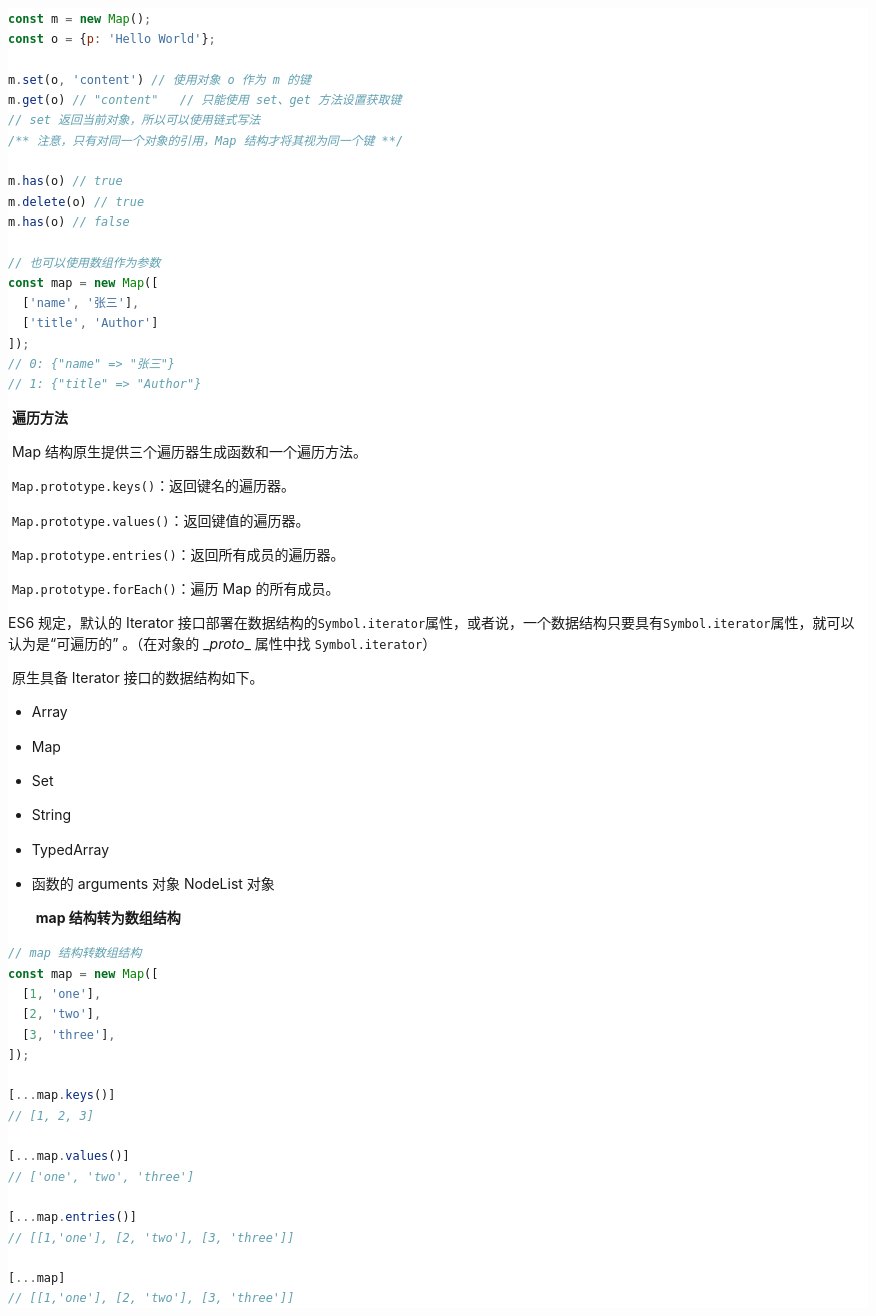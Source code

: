 ```javascript
const m = new Map();
const o = {p: 'Hello World'};

m.set(o, 'content')	// 使用对象 o 作为 m 的键
m.get(o) // "content"	// 只能使用 set、get 方法设置获取键
// set 返回当前对象，所以可以使用链式写法
/** 注意，只有对同一个对象的引用，Map 结构才将其视为同一个键 **/

m.has(o) // true
m.delete(o) // true
m.has(o) // false

// 也可以使用数组作为参数
const map = new Map([
  ['name', '张三'],
  ['title', 'Author']
]);
// 0: {"name" => "张三"}
// 1: {"title" => "Author"}
```

​		 **遍历方法**

​		Map 结构原生提供三个遍历器生成函数和一个遍历方法。

​		 `Map.prototype.keys()`：返回键名的遍历器。			

​		 `Map.prototype.values()`：返回键值的遍历器。

​		 `Map.prototype.entries()`：返回所有成员的遍历器。

​		 `Map.prototype.forEach()`：遍历 Map 的所有成员。

ES6 规定，默认的 Iterator 接口部署在数据结构的`Symbol.iterator`属性，或者说，一个数据结构只要具有`Symbol.iterator`属性，就可以认为是“可遍历的” 。（在对象的 \__proto__ 属性中找 `Symbol.iterator`）

​	原生具备 Iterator 接口的数据结构如下。

- Array
- Map
- Set
- String
- TypedArray
- 函数的 arguments 对象
	 NodeList 对象	

  ​	 **map 结构转为数组结构**

```javascript
// map 结构转数组结构
const map = new Map([
  [1, 'one'],
  [2, 'two'],
  [3, 'three'],
]);

[...map.keys()]
// [1, 2, 3]

[...map.values()]
// ['one', 'two', 'three']

[...map.entries()]
// [[1,'one'], [2, 'two'], [3, 'three']]

[...map]
// [[1,'one'], [2, 'two'], [3, 'three']]
```
